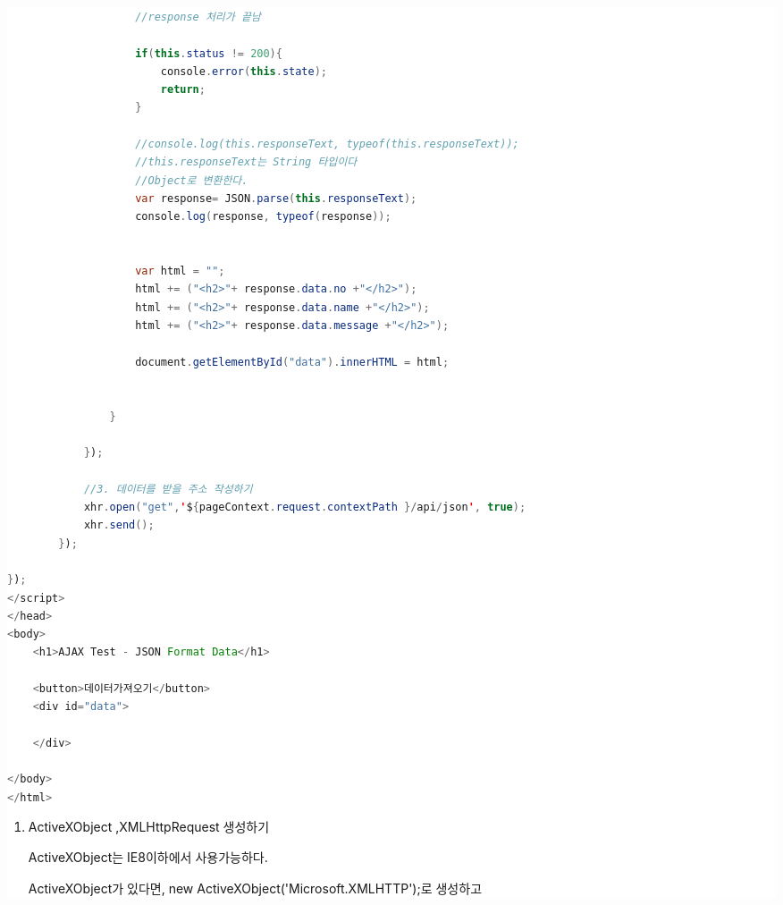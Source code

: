 ```java
					//response 처리가 끝남
					
					if(this.status != 200){
						console.error(this.state);
						return;
					}
					
					//console.log(this.responseText, typeof(this.responseText));
					//this.responseText는 String 타입이다
					//Object로 변환한다.
					var response= JSON.parse(this.responseText);
					console.log(response, typeof(response));
					
					
					var html = "";
					html += ("<h2>"+ response.data.no +"</h2>");
					html += ("<h2>"+ response.data.name +"</h2>");
					html += ("<h2>"+ response.data.message +"</h2>");
					
					document.getElementById("data").innerHTML = html;
					
					
				}
				
			});	
			
			//3. 데이터를 받을 주소 작성하기
			xhr.open("get",'${pageContext.request.contextPath }/api/json', true);
			xhr.send();
		});

});
</script>
</head>
<body>	
	<h1>AJAX Test - JSON Format Data</h1>
	
	<button>데이터가져오기</button>
	<div id="data">
			
	</div>
	
</body>
</html>
```

1. ActiveXObject ,XMLHttpRequest 생성하기
    
    ActiveXObject는 IE8이하에서 사용가능하다.
    
    ActiveXObject가 있다면, new ActiveXObject('Microsoft.XMLHTTP');로 생성하고
    